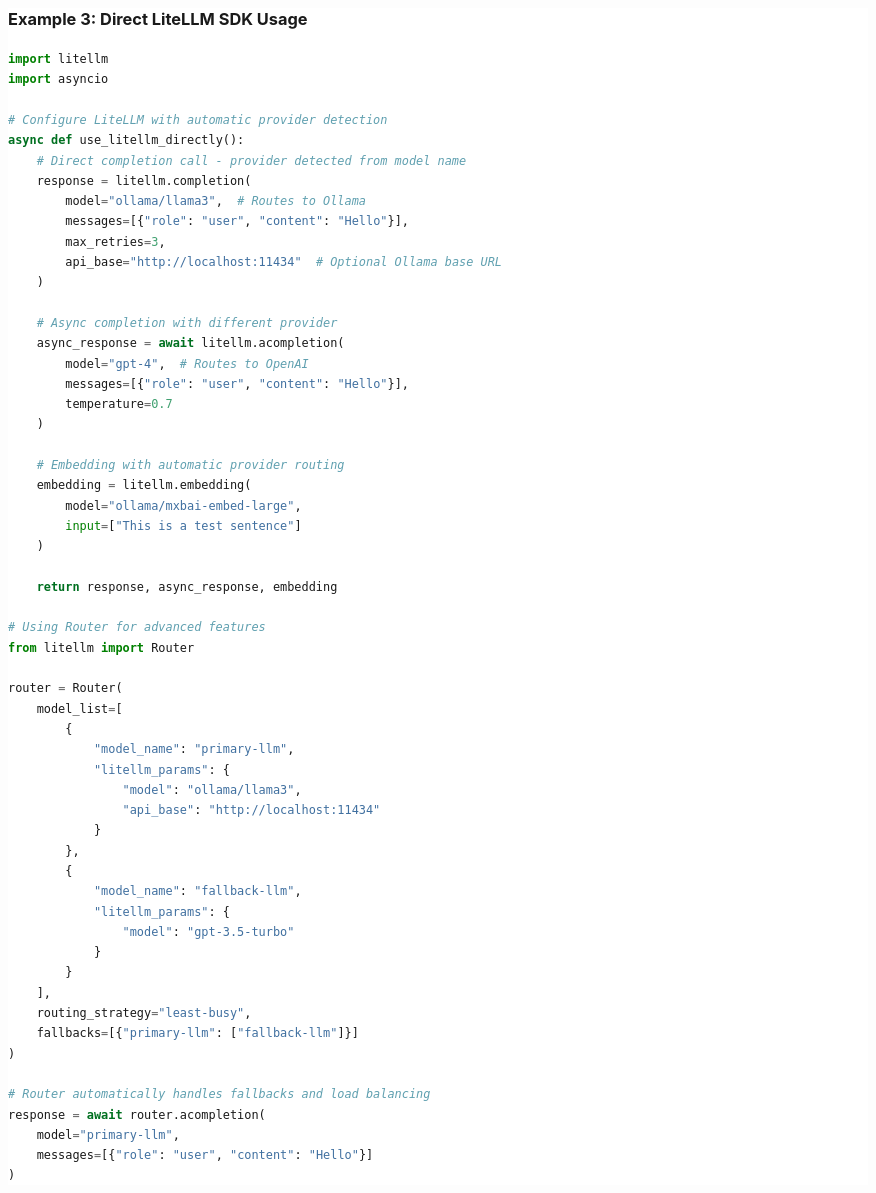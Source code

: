 ### Example 3: Direct LiteLLM SDK Usage
```python
import litellm
import asyncio

# Configure LiteLLM with automatic provider detection
async def use_litellm_directly():
    # Direct completion call - provider detected from model name
    response = litellm.completion(
        model="ollama/llama3",  # Routes to Ollama
        messages=[{"role": "user", "content": "Hello"}],
        max_retries=3,
        api_base="http://localhost:11434"  # Optional Ollama base URL
    )
    
    # Async completion with different provider
    async_response = await litellm.acompletion(
        model="gpt-4",  # Routes to OpenAI
        messages=[{"role": "user", "content": "Hello"}],
        temperature=0.7
    )
    
    # Embedding with automatic provider routing
    embedding = litellm.embedding(
        model="ollama/mxbai-embed-large",
        input=["This is a test sentence"]
    )
    
    return response, async_response, embedding

# Using Router for advanced features
from litellm import Router

router = Router(
    model_list=[
        {
            "model_name": "primary-llm",
            "litellm_params": {
                "model": "ollama/llama3",
                "api_base": "http://localhost:11434"
            }
        },
        {
            "model_name": "fallback-llm",
            "litellm_params": {
                "model": "gpt-3.5-turbo"
            }
        }
    ],
    routing_strategy="least-busy",
    fallbacks=[{"primary-llm": ["fallback-llm"]}]
)

# Router automatically handles fallbacks and load balancing
response = await router.acompletion(
    model="primary-llm",
    messages=[{"role": "user", "content": "Hello"}]
)
```

